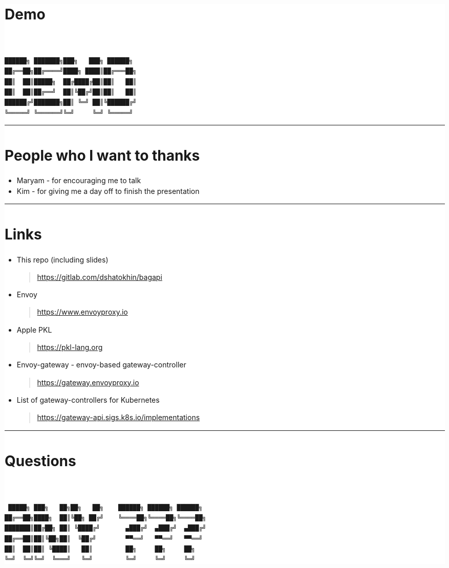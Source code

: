 
# Demo

```plain


██████╗ ███████╗███╗   ███╗ ██████╗
██╔══██╗██╔════╝████╗ ████║██╔═══██╗
██║  ██║█████╗  ██╔████╔██║██║   ██║
██║  ██║██╔══╝  ██║╚██╔╝██║██║   ██║
██████╔╝███████╗██║ ╚═╝ ██║╚██████╔╝
╚═════╝ ╚══════╝╚═╝     ╚═╝ ╚═════╝
```

---

# People who I want to thanks

- Maryam - for encouraging me to talk
- Kim - for giving me a day off to finish the presentation

---

# Links

- This repo (including slides)
  > https://gitlab.com/dshatokhin/bagapi
- Envoy
  > https://www.envoyproxy.io
- Apple PKL
  > https://pkl-lang.org
- Envoy-gateway - envoy-based gateway-controller
  > https://gateway.envoyproxy.io
- List of gateway-controllers for Kubernetes
  > https://gateway-api.sigs.k8s.io/implementations

---

# Questions

```plain


 █████╗ ███╗   ██╗██╗   ██╗    ██████╗ ██████╗ ██████╗
██╔══██╗████╗  ██║╚██╗ ██╔╝    ╚════██╗╚════██╗╚════██╗
███████║██╔██╗ ██║ ╚████╔╝       ▄███╔╝  ▄███╔╝  ▄███╔╝
██╔══██║██║╚██╗██║  ╚██╔╝        ▀▀══╝   ▀▀══╝   ▀▀══╝
██║  ██║██║ ╚████║   ██║         ██╗     ██╗     ██╗
╚═╝  ╚═╝╚═╝  ╚═══╝   ╚═╝         ╚═╝     ╚═╝     ╚═╝

```
